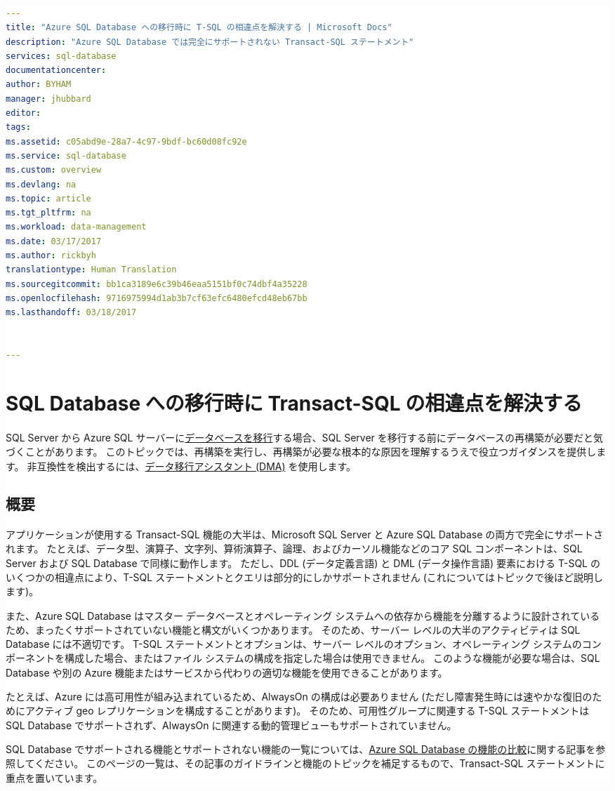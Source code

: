 ```yaml
---
title: "Azure SQL Database への移行時に T-SQL の相違点を解決する | Microsoft Docs"
description: "Azure SQL Database では完全にサポートされない Transact-SQL ステートメント"
services: sql-database
documentationcenter: 
author: BYHAM
manager: jhubbard
editor: 
tags: 
ms.assetid: c05abd9e-28a7-4c97-9bdf-bc60d08fc92e
ms.service: sql-database
ms.custom: overview
ms.devlang: na
ms.topic: article
ms.tgt_pltfrm: na
ms.workload: data-management
ms.date: 03/17/2017
ms.author: rickbyh
translationtype: Human Translation
ms.sourcegitcommit: bb1ca3189e6c39b46eaa5151bf0c74dbf4a35228
ms.openlocfilehash: 9716975994d1ab3b7cf63efc6480efcd48eb67bb
ms.lasthandoff: 03/18/2017


---
```

# <a name="resolving-transact-sql-differences-during-migration-to-sql-database"></a>SQL Database への移行時に Transact-SQL の相違点を解決する   
SQL Server から Azure SQL サーバーに[データベースを移行](sql-database-cloud-migrate.md)する場合、SQL Server を移行する前にデータベースの再構築が必要だと気づくことがあります。 このトピックでは、再構築を実行し、再構築が必要な根本的な原因を理解するうえで役立つガイダンスを提供します。 非互換性を検出するには、[データ移行アシスタント (DMA)](https://www.microsoft.com/download/details.aspx?id=53595) を使用します。

## <a name="overview"></a>概要
アプリケーションが使用する Transact-SQL 機能の大半は、Microsoft SQL Server と Azure SQL Database の両方で完全にサポートされます。 たとえば、データ型、演算子、文字列、算術演算子、論理、およびカーソル機能などのコア SQL コンポーネントは、SQL Server および SQL Database で同様に動作します。 ただし、DDL (データ定義言語) と DML (データ操作言語) 要素における T-SQL のいくつかの相違点により、T-SQL ステートメントとクエリは部分的にしかサポートされません (これについてはトピックで後ほど説明します)。

また、Azure SQL Database はマスター データベースとオペレーティング システムへの依存から機能を分離するように設計されているため、まったくサポートされていない機能と構文がいくつかあります。 そのため、サーバー レベルの大半のアクティビティは SQL Database には不適切です。 T-SQL ステートメントとオプションは、サーバー レベルのオプション、オペレーティング システムのコンポーネントを構成した場合、またはファイル システムの構成を指定した場合は使用できません。 このような機能が必要な場合は、SQL Database や別の Azure 機能またはサービスから代わりの適切な機能を使用できることがあります。 

たとえば、Azure には高可用性が組み込まれているため、AlwaysOn の構成は必要ありません (ただし障害発生時には速やかな復旧のためにアクティブ geo レプリケーションを構成することがあります)。 そのため、可用性グループに関連する T-SQL ステートメントは SQL Database でサポートされず、AlwaysOn に関連する動的管理ビューもサポートされていません。

SQL Database でサポートされる機能とサポートされない機能の一覧については、[Azure SQL Database の機能の比較](sql-database-features.md)に関する記事を参照してください。 このページの一覧は、その記事のガイドラインと機能のトピックを補足するもので、Transact-SQL ステートメントに重点を置いています。
